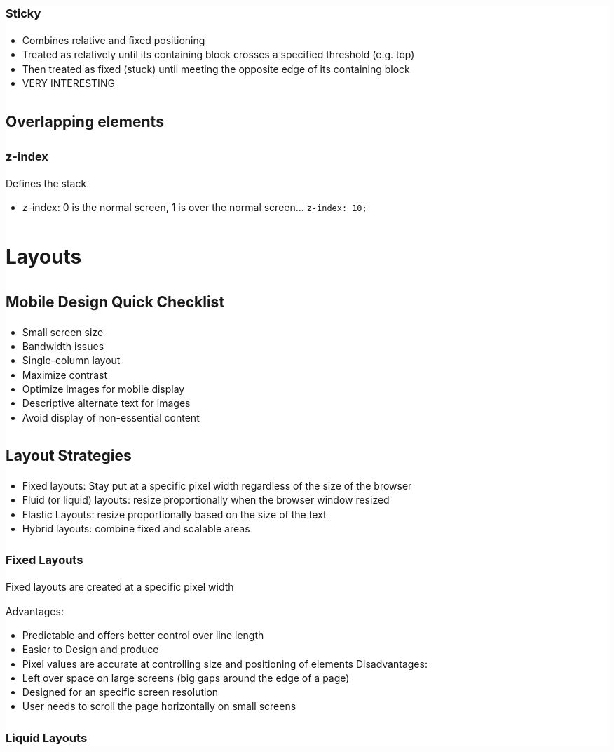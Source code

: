 ### Sticky

- Combines relative and fixed positioning
- Treated as relatively until its containing block crosses a specified threshold (e.g. top)
- Then treated as fixed (stuck) until meeting the opposite edge of its containing block
- VERY INTERESTING

## Overlapping elements

### z-index

Defines the stack

- z-index: 0 is the normal screen, 1 is over the normal screen...
  `z-index: 10;`

# Layouts

## Mobile Design Quick Checklist

- Small screen size
- Bandwidth issues
- Single-column layout
- Maximize contrast
- Optimize images for mobile display
- Descriptive alternate text for images
- Avoid display of non-essential content

## Layout Strategies

- Fixed layouts: Stay put at a specific pixel width regardless of the size of the browser
- Fluid (or liquid) layouts: resize proportionally when the browser window resized
- Elastic Layouts: resize proportionally based on the size of the text
- Hybrid layouts: combine fixed and scalable areas

### Fixed Layouts

Fixed layouts are created at a specific pixel width

Advantages:

- Predictable and offers better control over line length
- Easier to Design and produce
- Pixel values are accurate at controlling size and positioning of elements
  Disadvantages:
- Left over space on large screens (big gaps around the edge of a page)
- Designed for an specific screen resolution
- User needs to scroll the page horizontally on small screens

### Liquid Layouts

